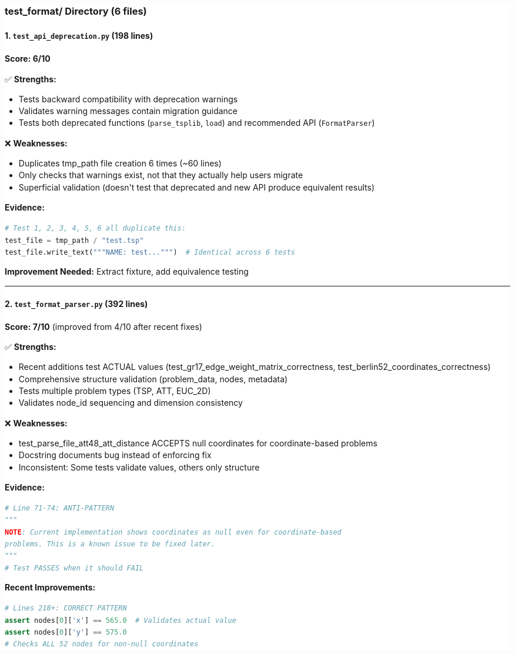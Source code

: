
### test_format/ Directory (6 files)

#### 1. `test_api_deprecation.py` (198 lines)
**Score: 6/10**

✅ **Strengths:**
- Tests backward compatibility with deprecation warnings
- Validates warning messages contain migration guidance
- Tests both deprecated functions (`parse_tsplib`, `load`) and recommended API (`FormatParser`)

❌ **Weaknesses:**
- Duplicates tmp_path file creation 6 times (~60 lines)
- Only checks that warnings exist, not that they actually help users migrate
- Superficial validation (doesn't test that deprecated and new API produce equivalent results)

**Evidence:**
```python
# Test 1, 2, 3, 4, 5, 6 all duplicate this:
test_file = tmp_path / "test.tsp"
test_file.write_text("""NAME: test...""")  # Identical across 6 tests
```

**Improvement Needed:** Extract fixture, add equivalence testing

---

#### 2. `test_format_parser.py` (392 lines)
**Score: 7/10** (improved from 4/10 after recent fixes)

✅ **Strengths:**
- Recent additions test ACTUAL values (test_gr17_edge_weight_matrix_correctness, test_berlin52_coordinates_correctness)
- Comprehensive structure validation (problem_data, nodes, metadata)
- Tests multiple problem types (TSP, ATT, EUC_2D)
- Validates node_id sequencing and dimension consistency

❌ **Weaknesses:**
- test_parse_file_att48_att_distance ACCEPTS null coordinates for coordinate-based problems
- Docstring documents bug instead of enforcing fix
- Inconsistent: Some tests validate values, others only structure

**Evidence:**
```python
# Line 71-74: ANTI-PATTERN
"""
NOTE: Current implementation shows coordinates as null even for coordinate-based
problems. This is a known issue to be fixed later.
"""
# Test PASSES when it should FAIL
```

**Recent Improvements:**
```python
# Lines 218+: CORRECT PATTERN
assert nodes[0]['x'] == 565.0  # Validates actual value
assert nodes[0]['y'] == 575.0
# Checks ALL 52 nodes for non-null coordinates
```
